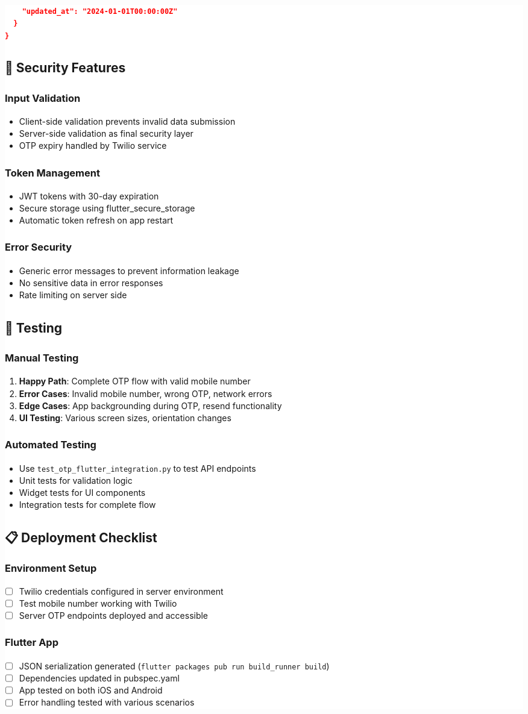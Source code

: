 ```json
    "updated_at": "2024-01-01T00:00:00Z"
  }
}
```

## 🔐 Security Features

### Input Validation
- Client-side validation prevents invalid data submission
- Server-side validation as final security layer
- OTP expiry handled by Twilio service

### Token Management
- JWT tokens with 30-day expiration
- Secure storage using flutter_secure_storage
- Automatic token refresh on app restart

### Error Security
- Generic error messages to prevent information leakage
- No sensitive data in error responses
- Rate limiting on server side

## 🎯 Testing

### Manual Testing
1. **Happy Path**: Complete OTP flow with valid mobile number
2. **Error Cases**: Invalid mobile number, wrong OTP, network errors
3. **Edge Cases**: App backgrounding during OTP, resend functionality
4. **UI Testing**: Various screen sizes, orientation changes

### Automated Testing
- Use `test_otp_flutter_integration.py` to test API endpoints
- Unit tests for validation logic
- Widget tests for UI components
- Integration tests for complete flow

## 📋 Deployment Checklist

### Environment Setup
- [ ] Twilio credentials configured in server environment
- [ ] Test mobile number working with Twilio
- [ ] Server OTP endpoints deployed and accessible

### Flutter App
- [ ] JSON serialization generated (`flutter packages pub run build_runner build`)
- [ ] Dependencies updated in pubspec.yaml
- [ ] App tested on both iOS and Android
- [ ] Error handling tested with various scenarios

